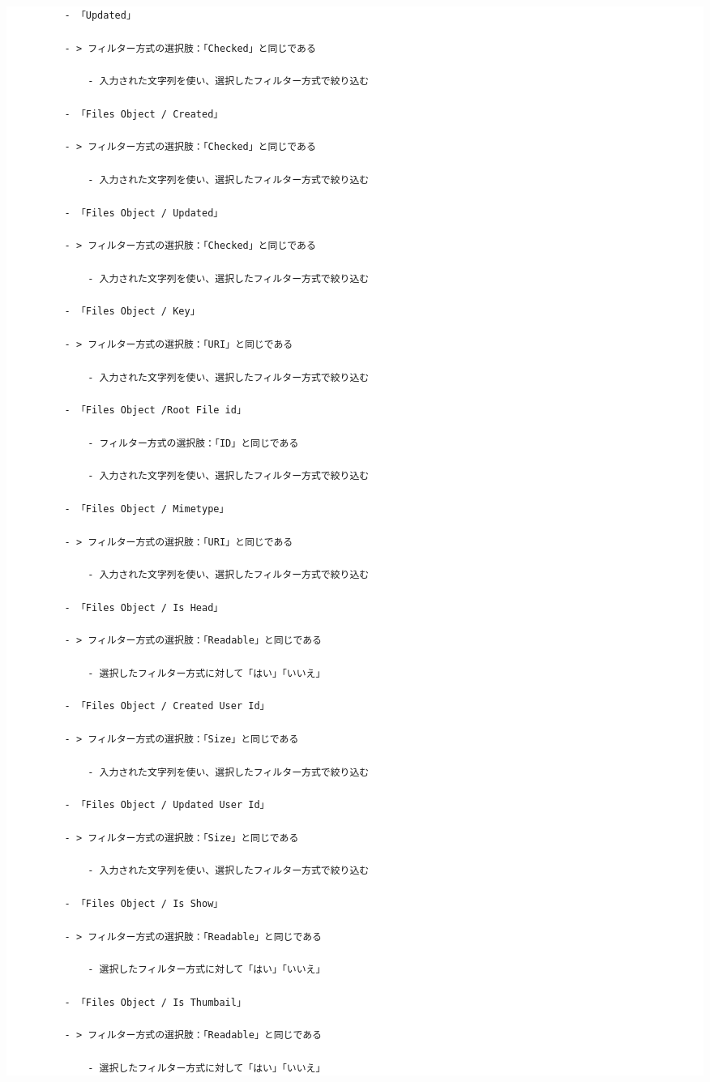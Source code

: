               - 「Updated」
            
              - > フィルター方式の選択肢：「Checked」と同じである
                
                  - 入力された文字列を使い、選択したフィルター方式で絞り込む
            
              - 「Files Object / Created」
            
              - > フィルター方式の選択肢：「Checked」と同じである
                
                  - 入力された文字列を使い、選択したフィルター方式で絞り込む
            
              - 「Files Object / Updated」
            
              - > フィルター方式の選択肢：「Checked」と同じである
                
                  - 入力された文字列を使い、選択したフィルター方式で絞り込む
            
              - 「Files Object / Key」
            
              - > フィルター方式の選択肢：「URI」と同じである
                
                  - 入力された文字列を使い、選択したフィルター方式で絞り込む
            
              - 「Files Object /Root File id」
                
                  - フィルター方式の選択肢：「ID」と同じである
                
                  - 入力された文字列を使い、選択したフィルター方式で絞り込む
            
              - 「Files Object / Mimetype」
            
              - > フィルター方式の選択肢：「URI」と同じである
                
                  - 入力された文字列を使い、選択したフィルター方式で絞り込む
            
              - 「Files Object / Is Head」
            
              - > フィルター方式の選択肢：「Readable」と同じである
                
                  - 選択したフィルター方式に対して「はい」「いいえ」
            
              - 「Files Object / Created User Id」
            
              - > フィルター方式の選択肢：「Size」と同じである
                
                  - 入力された文字列を使い、選択したフィルター方式で絞り込む
            
              - 「Files Object / Updated User Id」
            
              - > フィルター方式の選択肢：「Size」と同じである
                
                  - 入力された文字列を使い、選択したフィルター方式で絞り込む
            
              - 「Files Object / Is Show」
            
              - > フィルター方式の選択肢：「Readable」と同じである
                
                  - 選択したフィルター方式に対して「はい」「いいえ」
            
              - 「Files Object / Is Thumbail」
            
              - > フィルター方式の選択肢：「Readable」と同じである
                
                  - 選択したフィルター方式に対して「はい」「いいえ」
        